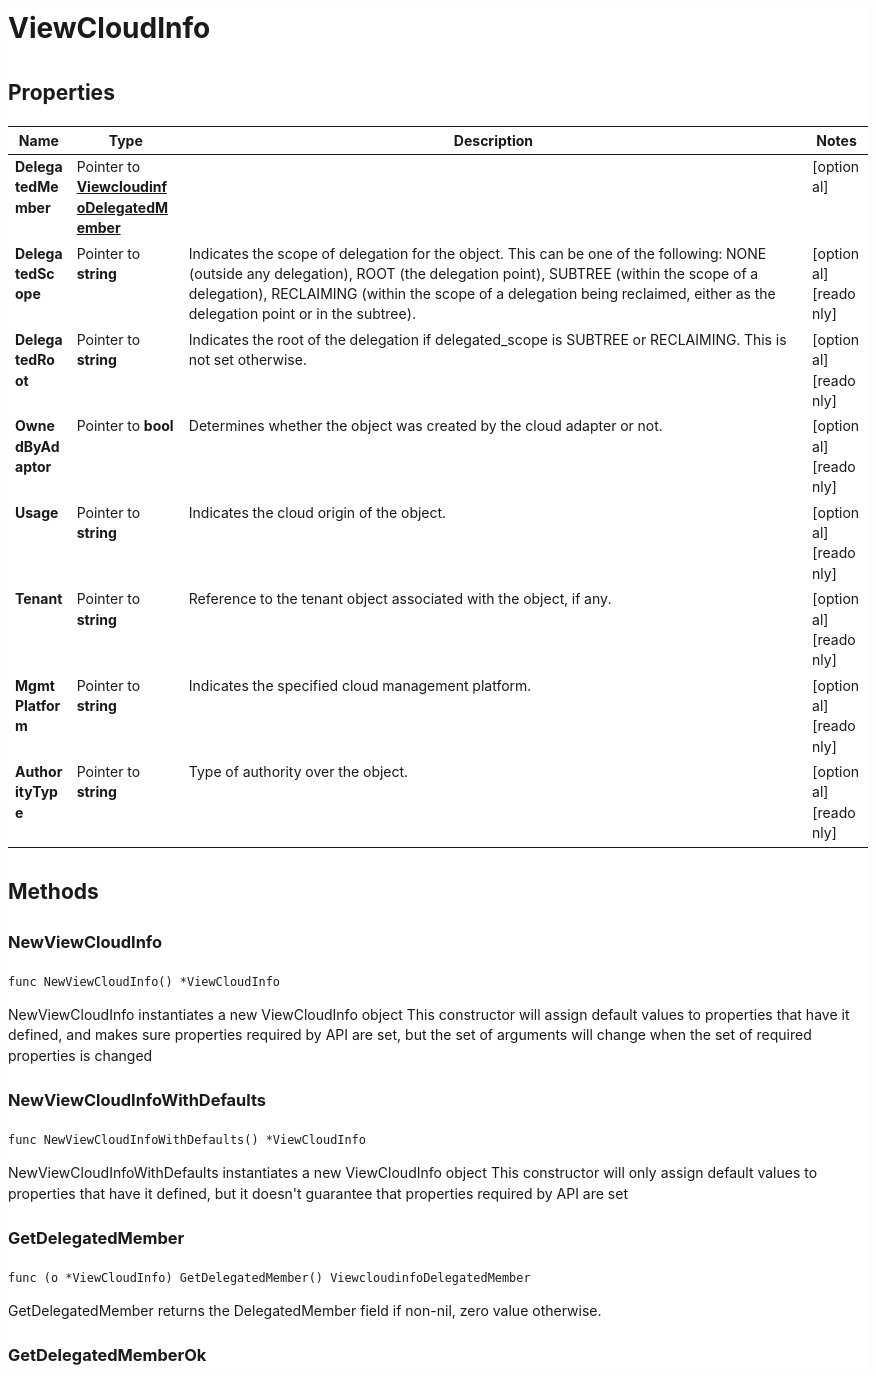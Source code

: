 # ViewCloudInfo

## Properties

Name | Type | Description | Notes
------------ | ------------- | ------------- | -------------
**DelegatedMember** | Pointer to [**ViewcloudinfoDelegatedMember**](ViewcloudinfoDelegatedMember.md) |  | [optional] 
**DelegatedScope** | Pointer to **string** | Indicates the scope of delegation for the object. This can be one of the following: NONE (outside any delegation), ROOT (the delegation point), SUBTREE (within the scope of a delegation), RECLAIMING (within the scope of a delegation being reclaimed, either as the delegation point or in the subtree). | [optional] [readonly] 
**DelegatedRoot** | Pointer to **string** | Indicates the root of the delegation if delegated_scope is SUBTREE or RECLAIMING. This is not set otherwise. | [optional] [readonly] 
**OwnedByAdaptor** | Pointer to **bool** | Determines whether the object was created by the cloud adapter or not. | [optional] [readonly] 
**Usage** | Pointer to **string** | Indicates the cloud origin of the object. | [optional] [readonly] 
**Tenant** | Pointer to **string** | Reference to the tenant object associated with the object, if any. | [optional] [readonly] 
**MgmtPlatform** | Pointer to **string** | Indicates the specified cloud management platform. | [optional] [readonly] 
**AuthorityType** | Pointer to **string** | Type of authority over the object. | [optional] [readonly] 

## Methods

### NewViewCloudInfo

`func NewViewCloudInfo() *ViewCloudInfo`

NewViewCloudInfo instantiates a new ViewCloudInfo object
This constructor will assign default values to properties that have it defined,
and makes sure properties required by API are set, but the set of arguments
will change when the set of required properties is changed

### NewViewCloudInfoWithDefaults

`func NewViewCloudInfoWithDefaults() *ViewCloudInfo`

NewViewCloudInfoWithDefaults instantiates a new ViewCloudInfo object
This constructor will only assign default values to properties that have it defined,
but it doesn't guarantee that properties required by API are set

### GetDelegatedMember

`func (o *ViewCloudInfo) GetDelegatedMember() ViewcloudinfoDelegatedMember`

GetDelegatedMember returns the DelegatedMember field if non-nil, zero value otherwise.

### GetDelegatedMemberOk
